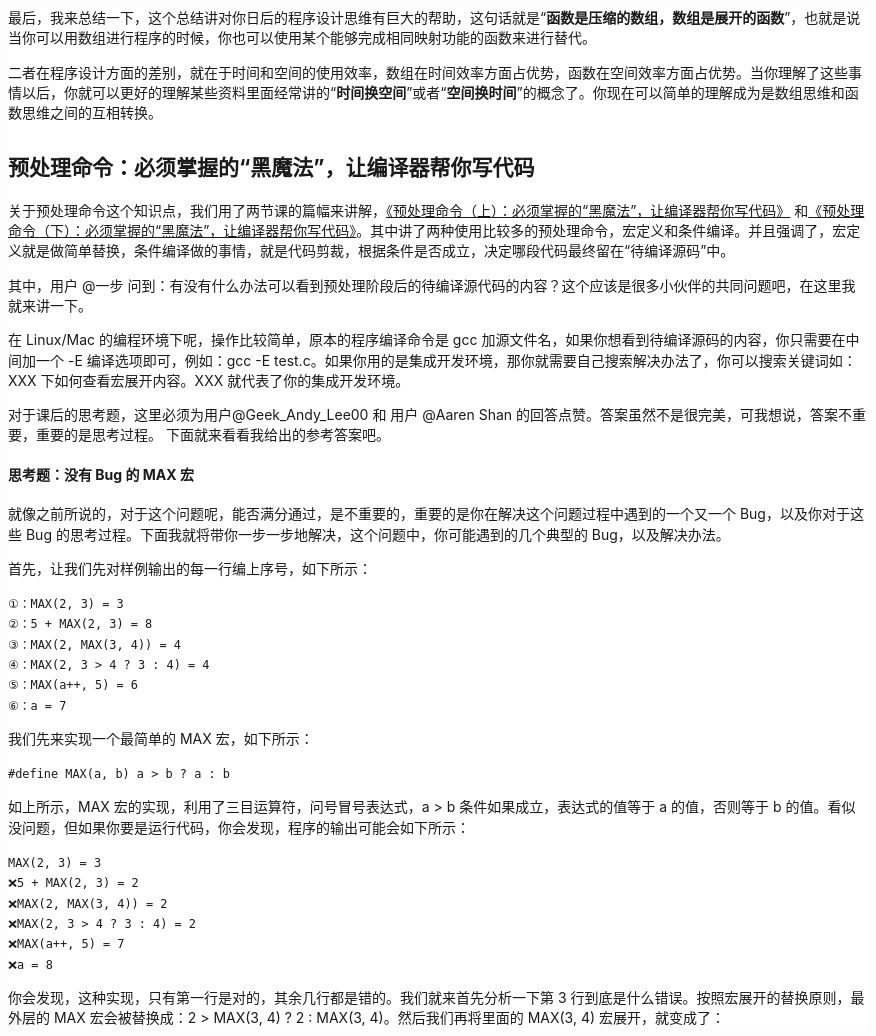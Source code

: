 最后，我来总结一下，这个总结讲对你日后的程序设计思维有巨大的帮助，这句话就是“**函数是压缩的数组，数组是展开的函数**”，也就是说当你可以用数组进行程序的时候，你也可以使用某个能够完成相同映射功能的函数来进行替代。

二者在程序设计方面的差别，就在于时间和空间的使用效率，数组在时间效率方面占优势，函数在空间效率方面占优势。当你理解了这些事情以后，你就可以更好的理解某些资料里面经常讲的“**时间换空间**”或者“**空间换时间**”的概念了。你现在可以简单的理解成为是数组思维和函数思维之间的互相转换。

## 预处理命令：必须掌握的“黑魔法”，让编译器帮你写代码

关于预处理命令这个知识点，我们用了两节课的篇幅来讲解，[《预处理命令（上）：必须掌握的“黑魔法”，让编译器帮你写代码》](https://time.geekbang.org/column/article/192060) 和[《预处理命令（下）：必须掌握的“黑魔法”，让编译器帮你写代码》](https://time.geekbang.org/column/article/193126)。其中讲了两种使用比较多的预处理命令，宏定义和条件编译。并且强调了，宏定义就是做简单替换，条件编译做的事情，就是代码剪裁，根据条件是否成立，决定哪段代码最终留在“待编译源码”中。

其中，用户 @一步 问到：有没有什么办法可以看到预处理阶段后的待编译源代码的内容？这个应该是很多小伙伴的共同问题吧，在这里我就来讲一下。

在 Linux/Mac 的编程环境下呢，操作比较简单，原本的程序编译命令是 gcc 加源文件名，如果你想看到待编译源码的内容，你只需要在中间加一个 -E 编译选项即可，例如：gcc -E test.c。如果你用的是集成开发环境，那你就需要自己搜索解决办法了，你可以搜索关键词如：XXX 下如何查看宏展开内容。XXX 就代表了你的集成开发环境。

对于课后的思考题，这里必须为用户@Geek\_Andy\_Lee00 和 用户 @Aaren Shan 的回答点赞。答案虽然不是很完美，可我想说，答案不重要，重要的是思考过程。 下面就来看看我给出的参考答案吧。

#### 思考题：没有 Bug 的 MAX 宏

就像之前所说的，对于这个问题呢，能否满分通过，是不重要的，重要的是你在解决这个问题过程中遇到的一个又一个 Bug，以及你对于这些 Bug 的思考过程。下面我就将带你一步一步地解决，这个问题中，你可能遇到的几个典型的 Bug，以及解决办法。

首先，让我们先对样例输出的每一行编上序号，如下所示：

```
①：MAX(2, 3) = 3
②：5 + MAX(2, 3) = 8
③：MAX(2, MAX(3, 4)) = 4
④：MAX(2, 3 > 4 ? 3 : 4) = 4
⑤：MAX(a++, 5) = 6
⑥：a = 7

```

我们先来实现一个最简单的 MAX 宏，如下所示：

```
#define MAX(a, b) a > b ? a : b

```

如上所示，MAX 宏的实现，利用了三目运算符，问号冒号表达式，a > b 条件如果成立，表达式的值等于 a 的值，否则等于 b 的值。看似没问题，但如果你要是运行代码，你会发现，程序的输出可能会如下所示：

```
MAX(2, 3) = 3
❌5 + MAX(2, 3) = 2
❌MAX(2, MAX(3, 4)) = 2
❌MAX(2, 3 > 4 ? 3 : 4) = 2
❌MAX(a++, 5) = 7
❌a = 8

```

你会发现，这种实现，只有第一行是对的，其余几行都是错的。我们就来首先分析一下第 3 行到底是什么错误。按照宏展开的替换原则，最外层的 MAX 宏会被替换成：2 > MAX(3, 4) ? 2 : MAX(3, 4)。然后我们再将里面的 MAX(3, 4) 宏展开，就变成了：
